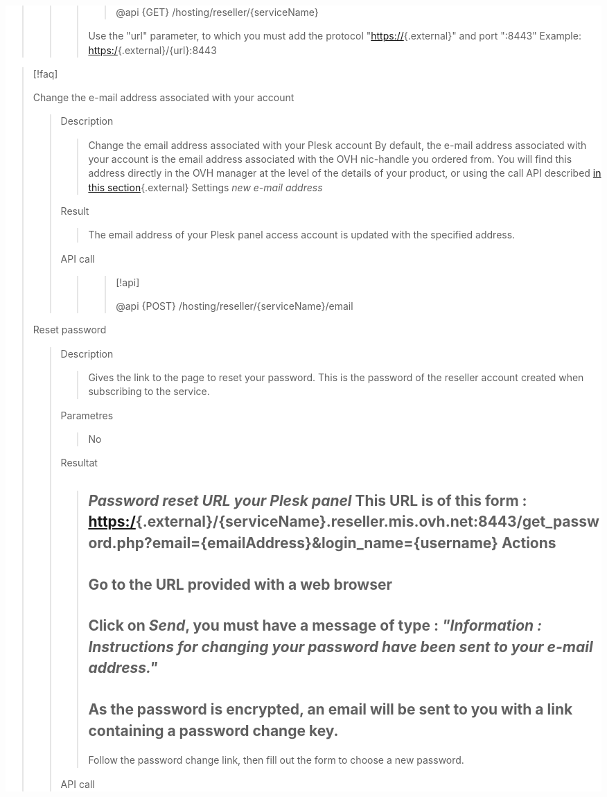 >>> >
>>> > @api {GET} /hosting/reseller/{serviceName}
>>> > 
>>> Use the "url" parameter, to which you must add the protocol "[https://](https://){.external}" and port ":8443" Example: [https:/](https:/){.external}/{url}:8443
>>> 
>>> 
>
<a name="change_email"></a>

> [!faq]
>
> Change the e-mail address associated with your account
>> 
>> Description
>>> Change the email address associated with your Plesk account
>>> By default, the e-mail address associated with your account is the email address associated with the OVH nic-handle you ordered from.
>>> You will find this address directly in the OVH manager at the level of the details of your product, or using the call API described [in this section](#plesk_manager){.external}
>> Settings
>>> *new e-mail address*
>>> 
>>> 
>> Result
>>> The email address of your Plesk panel access account is updated with the specified address.
>>> 
>>> 
>> API call
>>> 
>>> > [!api]
>>> >
>>> > @api {POST} /hosting/reseller/{serviceName}/email
>>> > 
> Reset password
>> 
>> Description
>>> Gives the link to the page to reset your password. This is the password of the reseller account created when subscribing to the service.
>>> 
>>> 
>> Parametres
>>> No
>>> 
>>> 
>> Resultat
>>> *Password reset URL your Plesk panel*
>>> This URL is of this form :
>>> [https:/](https:/){.external}/{serviceName}.reseller.mis.ovh.net:8443/get_password.php?email={emailAddress}&login_name={username}
>> Actions
>>> - 
>>> Go to the URL provided with a web browser
>>> - 
>>> Click on *Send*, you must have a message of type :
>>> *"Information : Instructions for changing your password have been sent to your e-mail address."*
>>> - 
>>> As the password is encrypted, an email will be sent to you with a link containing a password change key.
>>> - 
>>> Follow the password change link, then fill out the form to choose a new password.
>>
>> API call